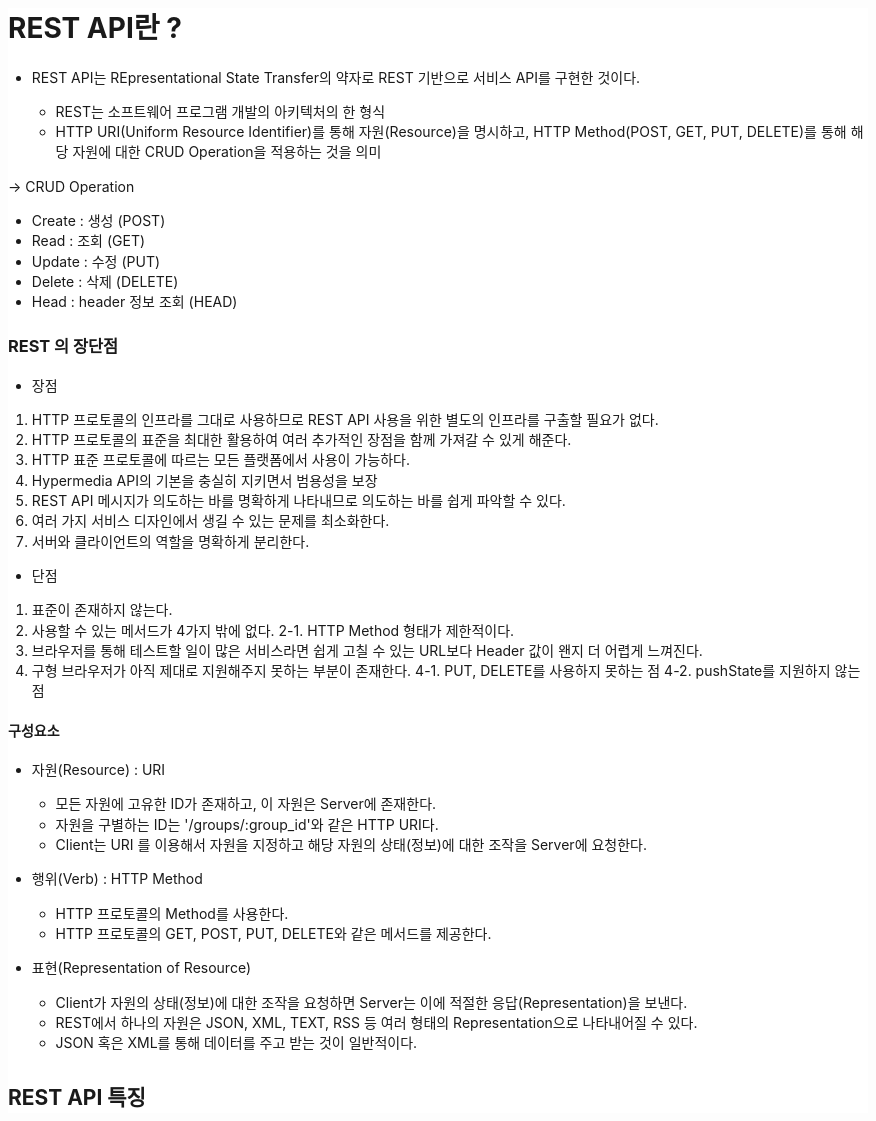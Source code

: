 # REST API란 ?

* REST API는 REpresentational State Transfer의 약자로 REST 기반으로 서비스 API를 구현한 것이다.
  
  * REST는 소프트웨어 프로그램 개발의 아키텍처의 한 형식
  * HTTP URI(Uniform Resource Identifier)를 통해 자원(Resource)을 명시하고, HTTP Method(POST, GET, PUT, DELETE)를 통해 해당 자원에 대한 CRUD Operation을 적용하는 것을 의미   
  
-> CRUD Operation
* Create : 생성 (POST)
* Read : 조회 (GET)
* Update : 수정 (PUT)
* Delete : 삭제 (DELETE)
* Head : header 정보 조회 (HEAD)
  
### REST 의 장단점

* 장점
1. HTTP 프로토콜의 인프라를 그대로 사용하므로 REST API 사용을 위한 별도의 인프라를 구출할 필요가 없다.
2. HTTP 프로토콜의 표준을 최대한 활용하여 여러 추가적인 장점을 함께 가져갈 수 있게 해준다.
3. HTTP 표준 프로토콜에 따르는 모든 플랫폼에서 사용이 가능하다.
4. Hypermedia API의 기본을 충실히 지키면서 범용성을 보장
5. REST API 메시지가 의도하는 바를 명확하게 나타내므로 의도하는 바를 쉽게 파악할 수 있다.
6. 여러 가지 서비스 디자인에서 생길 수 있는 문제를 최소화한다.
7. 서버와 클라이언트의 역할을 명확하게 분리한다.

* 단점
1. 표준이 존재하지 않는다.
2. 사용할 수 있는 메서드가 4가지 밖에 없다.
2-1. HTTP Method 형태가 제한적이다.
3. 브라우저를 통해 테스트할 일이 많은 서비스라면 쉽게 고칠 수 있는 URL보다 Header 값이 왠지 더 어렵게 느껴진다.
4. 구형 브라우저가 아직 제대로 지원해주지 못하는 부분이 존재한다.
4-1. PUT, DELETE를 사용하지 못하는 점
4-2. pushState를 지원하지 않는 점

#### 구성요소

* 자원(Resource) : URI
  * 모든 자원에 고유한 ID가 존재하고, 이 자원은 Server에 존재한다.
  * 자원을 구별하는 ID는 '/groups/:group_id'와 같은 HTTP URI다.
  * Client는 URI 를 이용해서 자원을 지정하고 해당 자원의 상태(정보)에 대한 조작을 Server에 요청한다.
  
* 행위(Verb) : HTTP Method
  * HTTP 프로토콜의 Method를 사용한다.
  * HTTP 프로토콜의 GET, POST, PUT, DELETE와 같은 메서드를 제공한다.
  
* 표현(Representation of Resource)
  * Client가 자원의 상태(정보)에 대한 조작을 요청하면 Server는 이에 적절한 응답(Representation)을 보낸다.
  * REST에서 하나의 자원은 JSON, XML, TEXT, RSS 등 여러 형태의 Representation으로 나타내어질 수 있다.
  * JSON 혹은 XML를 통해 데이터를 주고 받는 것이 일반적이다.
  
## REST API 특징
